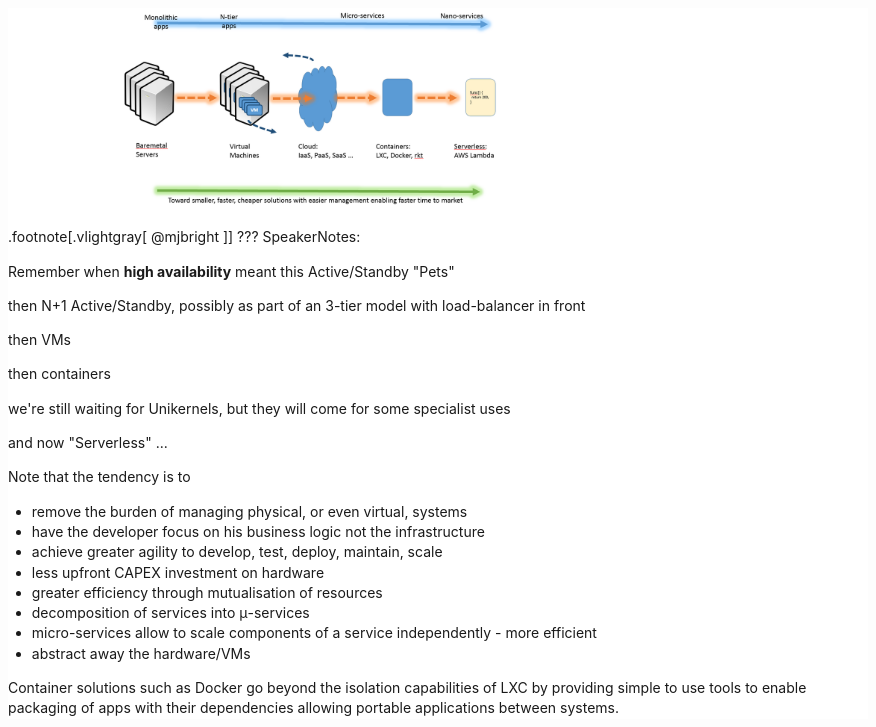 <img width=600 height=200 src="images/HistoryOfContainers.PNG" />

.footnote[.vlightgray[ @mjbright ]]
???
SpeakerNotes:

Remember when **high availability** meant this Active/Standby "Pets"

then N+1 Active/Standby, possibly as part of an 3-tier model with load-balancer in front

then VMs

then containers

we're still waiting for Unikernels,  but they will come for some specialist uses

and now "Serverless" ...

Note that the tendency is to
- remove the burden of managing physical, or even virtual, systems
- have the developer focus on his business logic not the infrastructure
- achieve greater agility to develop, test, deploy, maintain, scale
- less upfront CAPEX investment on hardware
- greater efficiency through mutualisation of resources
-  decomposition of services into &mu;-services
  - micro-services allow to scale components of a service independently - more efficient
  - abstract away the hardware/VMs


Container solutions such as Docker go beyond the isolation capabilities of LXC
by providing simple to use tools to enable packaging of apps with their dependencies allowing
portable applications between systems.
